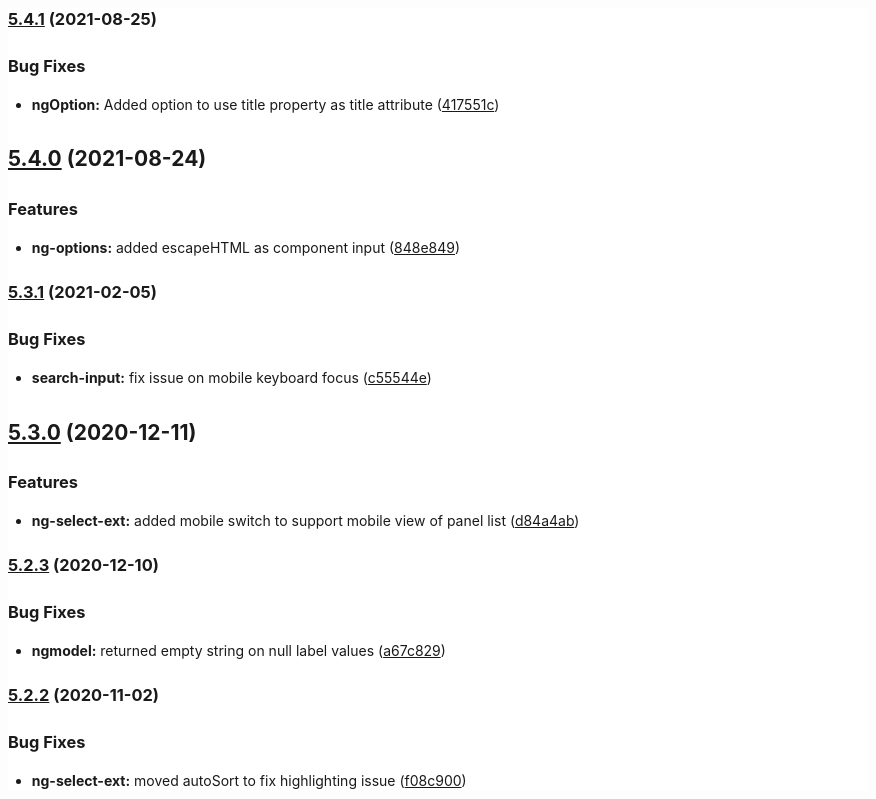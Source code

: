 ### [5.4.1](https://github.com/winghei/ng-select/compare/v5.4.0...v5.4.1) (2021-08-25)


### Bug Fixes

* **ngOption:** Added option to use title property as title attribute ([417551c](https://github.com/winghei/ng-select/commit/417551cfab18ea1197f241c219f24b4d1fbd4a5b))

## [5.4.0](https://github.com/winghei/ng-select/compare/v5.3.1...v5.4.0) (2021-08-24)


### Features

* **ng-options:** added escapeHTML as component input ([848e849](https://github.com/winghei/ng-select/commit/848e849791e4363e405ed155e3c95107411869d3))

### [5.3.1](https://github.com/winghei/ng-select/compare/v5.3.0...v5.3.1) (2021-02-05)


### Bug Fixes

* **search-input:** fix issue on mobile keyboard focus ([c55544e](https://github.com/winghei/ng-select/commit/c55544e2dc85e860c984ab9f4af2d0b8bce4995c))

## [5.3.0](https://github.com/winghei/ng-select/compare/v5.2.3...v5.3.0) (2020-12-11)


### Features

* **ng-select-ext:** added mobile switch to support mobile view of panel list ([d84a4ab](https://github.com/winghei/ng-select/commit/d84a4ab00d2986acad4434cdecc358947bdbcc98))

### [5.2.3](https://github.com/winghei/ng-select/compare/v5.2.2...v5.2.3) (2020-12-10)


### Bug Fixes

* **ngmodel:** returned empty string on null label values ([a67c829](https://github.com/winghei/ng-select/commit/a67c829a8cf51f2e699dfb9e74ff08af4ee72243))

### [5.2.2](https://github.com/winghei/ng-select/compare/v5.2.1...v5.2.2) (2020-11-02)


### Bug Fixes

* **ng-select-ext:** moved autoSort to fix highlighting issue ([f08c900](https://github.com/winghei/ng-select/commit/f08c90036be05e21cab1f07183f8d7bdd79933fe))
